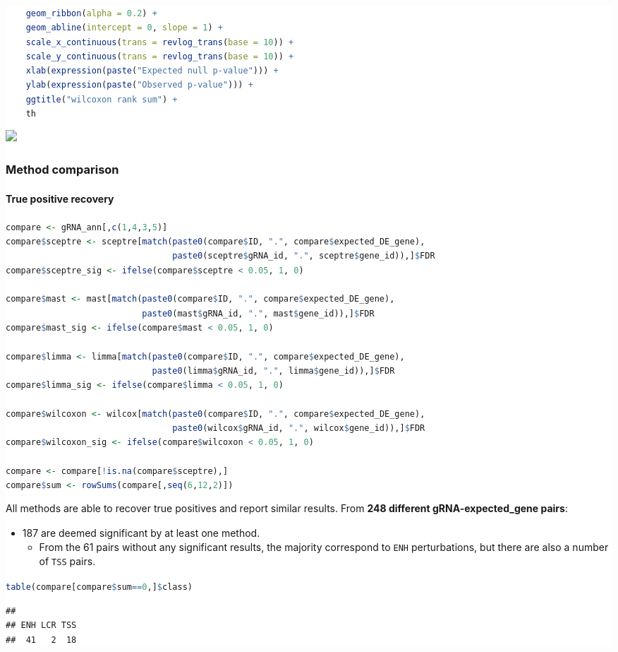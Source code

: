 ```r
    geom_ribbon(alpha = 0.2) +
    geom_abline(intercept = 0, slope = 1) +
    scale_x_continuous(trans = revlog_trans(base = 10)) + 
    scale_y_continuous(trans = revlog_trans(base = 10)) +
    xlab(expression(paste("Expected null p-value"))) +
    ylab(expression(paste("Observed p-value"))) +
    ggtitle("wilcoxon rank sum") +
    th
```

![](05_perturbation_analysis_files/figure-html/wilcox_nt-1.png)


### Method comparison

#### True positive recovery


```r
compare <- gRNA_ann[,c(1,4,3,5)]
compare$sceptre <- sceptre[match(paste0(compare$ID, ".", compare$expected_DE_gene),
                                 paste0(sceptre$gRNA_id, ".", sceptre$gene_id)),]$FDR
compare$sceptre_sig <- ifelse(compare$sceptre < 0.05, 1, 0)

compare$mast <- mast[match(paste0(compare$ID, ".", compare$expected_DE_gene),
                           paste0(mast$gRNA_id, ".", mast$gene_id)),]$FDR
compare$mast_sig <- ifelse(compare$mast < 0.05, 1, 0)

compare$limma <- limma[match(paste0(compare$ID, ".", compare$expected_DE_gene),
                             paste0(limma$gRNA_id, ".", limma$gene_id)),]$FDR
compare$limma_sig <- ifelse(compare$limma < 0.05, 1, 0)

compare$wilcoxon <- wilcox[match(paste0(compare$ID, ".", compare$expected_DE_gene),
                                 paste0(wilcox$gRNA_id, ".", wilcox$gene_id)),]$FDR
compare$wilcoxon_sig <- ifelse(compare$wilcoxon < 0.05, 1, 0)

compare <- compare[!is.na(compare$sceptre),]
compare$sum <- rowSums(compare[,seq(6,12,2)])
```

All methods are able to recover true positives and report similar results. From **248 different gRNA-expected_gene pairs**:

- 187 are deemed significant by at least one method.
  + From the 61 pairs without any significant results, the majority correspond to `ENH` perturbations, but there are also a number of `TSS` pairs.
  

```r
table(compare[compare$sum==0,]$class)
```

```
## 
## ENH LCR TSS 
##  41   2  18
```
  